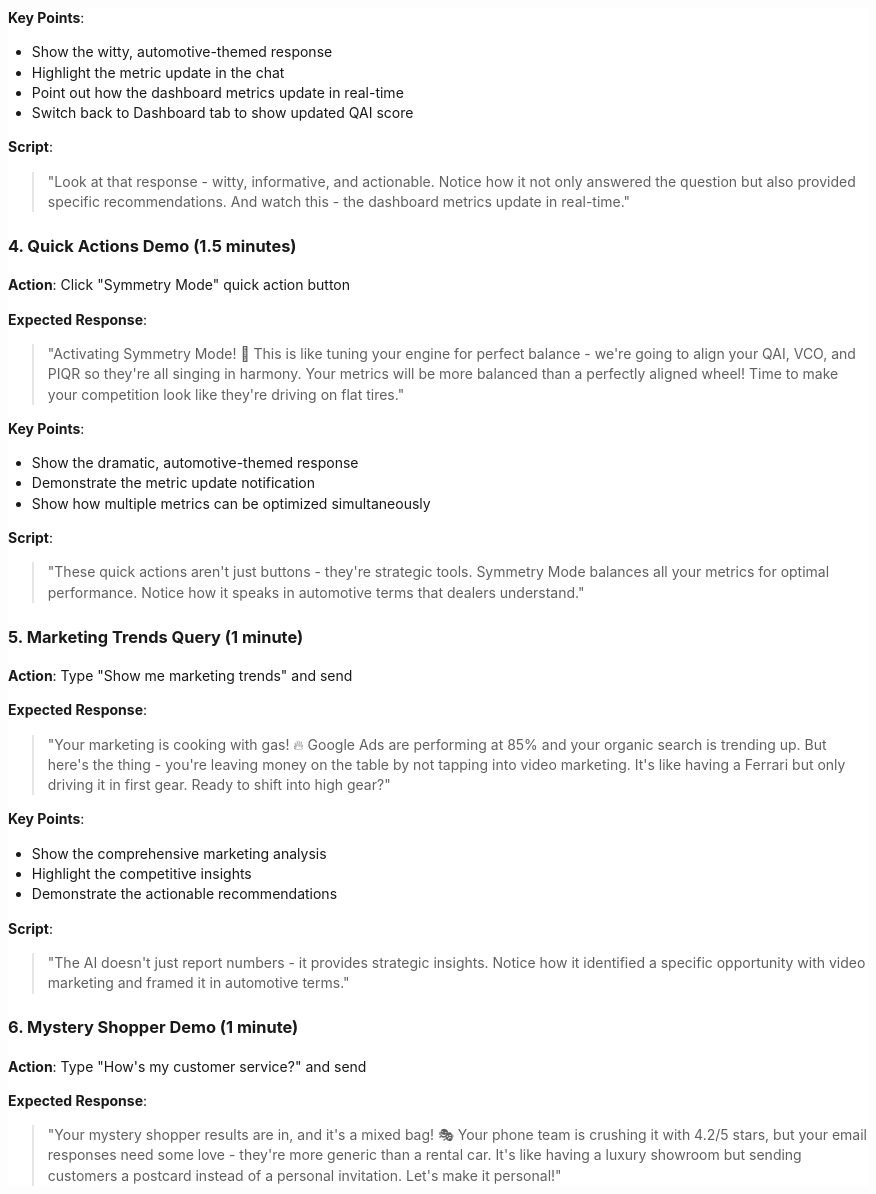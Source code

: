 **Key Points**:
- Show the witty, automotive-themed response
- Highlight the metric update in the chat
- Point out how the dashboard metrics update in real-time
- Switch back to Dashboard tab to show updated QAI score

**Script**:
> "Look at that response - witty, informative, and actionable. Notice how it not only answered the question but also provided specific recommendations. And watch this - the dashboard metrics update in real-time."

### **4. Quick Actions Demo** (1.5 minutes)
**Action**: Click "Symmetry Mode" quick action button

**Expected Response**:
> "Activating Symmetry Mode! 🎯 This is like tuning your engine for perfect balance - we're going to align your QAI, VCO, and PIQR so they're all singing in harmony. Your metrics will be more balanced than a perfectly aligned wheel! Time to make your competition look like they're driving on flat tires."

**Key Points**:
- Show the dramatic, automotive-themed response
- Demonstrate the metric update notification
- Show how multiple metrics can be optimized simultaneously

**Script**:
> "These quick actions aren't just buttons - they're strategic tools. Symmetry Mode balances all your metrics for optimal performance. Notice how it speaks in automotive terms that dealers understand."

### **5. Marketing Trends Query** (1 minute)
**Action**: Type "Show me marketing trends" and send

**Expected Response**:
> "Your marketing is cooking with gas! 🔥 Google Ads are performing at 85% and your organic search is trending up. But here's the thing - you're leaving money on the table by not tapping into video marketing. It's like having a Ferrari but only driving it in first gear. Ready to shift into high gear?"

**Key Points**:
- Show the comprehensive marketing analysis
- Highlight the competitive insights
- Demonstrate the actionable recommendations

**Script**:
> "The AI doesn't just report numbers - it provides strategic insights. Notice how it identified a specific opportunity with video marketing and framed it in automotive terms."

### **6. Mystery Shopper Demo** (1 minute)
**Action**: Type "How's my customer service?" and send

**Expected Response**:
> "Your mystery shopper results are in, and it's a mixed bag! 🎭 Your phone team is crushing it with 4.2/5 stars, but your email responses need some love - they're more generic than a rental car. It's like having a luxury showroom but sending customers a postcard instead of a personal invitation. Let's make it personal!"
